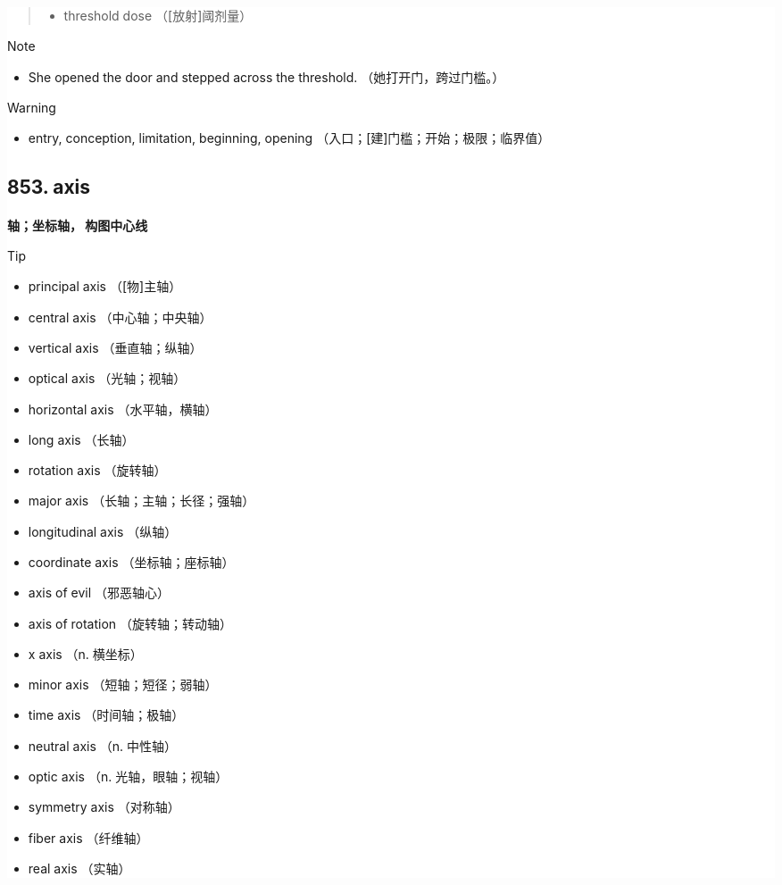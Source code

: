> - threshold dose （[放射]阈剂量）
>

> [!NOTE]
>
> - She opened the door and stepped across the threshold. （她打开门，跨过门槛。）
>

> [!WARNING]
>
> - entry, conception, limitation, beginning, opening （入口；[建]门槛；开始；极限；临界值）
>

## 853. axis

**轴；坐标轴， 构图中心线**

> [!TIP]
>
> - principal axis （[物]主轴）
>
> - central axis （中心轴；中央轴）
>
> - vertical axis （垂直轴；纵轴）
>
> - optical axis （光轴；视轴）
>
> - horizontal axis （水平轴，横轴）
>
> - long axis （长轴）
>
> - rotation axis （旋转轴）
>
> - major axis （长轴；主轴；长径；强轴）
>
> - longitudinal axis （纵轴）
>
> - coordinate axis （坐标轴；座标轴）
>
> - axis of evil （邪恶轴心）
>
> - axis of rotation （旋转轴；转动轴）
>
> - x axis （n. 横坐标）
>
> - minor axis （短轴；短径；弱轴）
>
> - time axis （时间轴；极轴）
>
> - neutral axis （n. 中性轴）
>
> - optic axis （n. 光轴，眼轴；视轴）
>
> - symmetry axis （对称轴）
>
> - fiber axis （纤维轴）
>
> - real axis （实轴）
>
